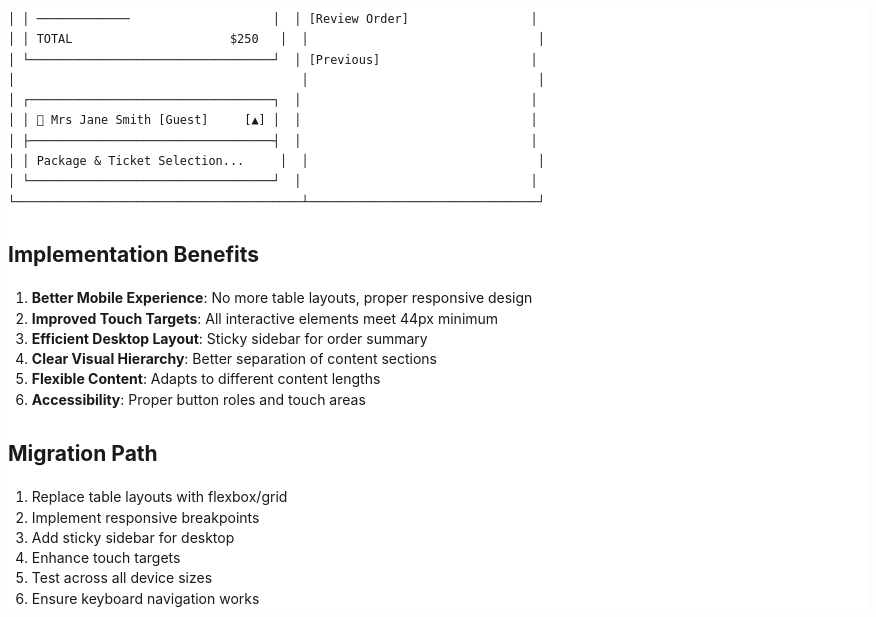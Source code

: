 ```
│ │ ─────────────                    │  │ [Review Order]                 │
│ │ TOTAL                      $250   │  │                                │
│ └──────────────────────────────────┘  │ [Previous]                     │
│                                        │                                │
│ ┌──────────────────────────────────┐  │                                │
│ │ 👤 Mrs Jane Smith [Guest]     [▲] │  │                                │
│ ├──────────────────────────────────┤  │                                │
│ │ Package & Ticket Selection...     │  │                                │
│ └──────────────────────────────────┘  │                                │
└────────────────────────────────────────┴────────────────────────────────┘
```

## Implementation Benefits

1. **Better Mobile Experience**: No more table layouts, proper responsive design
2. **Improved Touch Targets**: All interactive elements meet 44px minimum
3. **Efficient Desktop Layout**: Sticky sidebar for order summary
4. **Clear Visual Hierarchy**: Better separation of content sections
5. **Flexible Content**: Adapts to different content lengths
6. **Accessibility**: Proper button roles and touch areas

## Migration Path

1. Replace table layouts with flexbox/grid
2. Implement responsive breakpoints
3. Add sticky sidebar for desktop
4. Enhance touch targets
5. Test across all device sizes
6. Ensure keyboard navigation works
